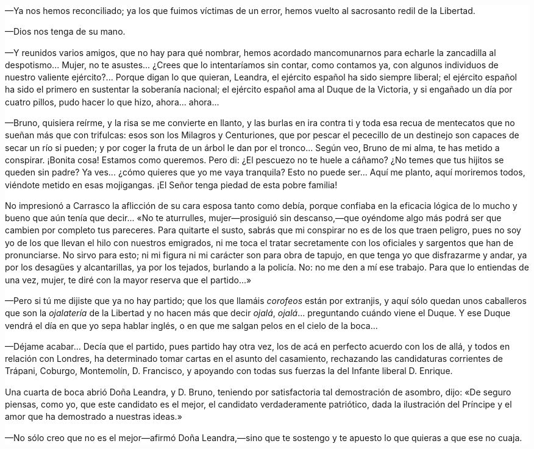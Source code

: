 —Ya nos hemos reconciliado; ya los que fuimos víctimas de un error, hemos
vuelto al sacrosanto redil de la Libertad.

—Dios nos tenga de su mano.

—Y reunidos varios amigos, que no hay para qué nombrar, hemos acordado
mancomunarnos para echarle la zancadilla al despotismo... Mujer, no te
asustes... ¿Crees que lo intentaríamos sin contar, como contamos ya, con
algunos individuos de nuestro valiente ejército?... Porque digan lo que
quieran, Leandra, el ejército español ha sido siempre liberal; el ejército
español ha sido el primero en sustentar la soberanía nacional; el ejército
español ama al Duque de la Victoria, y si engañado un día por cuatro pillos,
pudo hacer lo que hizo, ahora... ahora...

—Bruno, quisiera reírme, y la risa se me convierte en llanto, y las burlas en
ira contra ti y toda esa recua de mentecatos que no sueñan más que con
trifulcas: esos son los Milagros y Centuriones, que por pescar el pececillo de
un destinejo son capaces de secar un río si pueden; y por coger la fruta de un
árbol le dan por el tronco... Según veo, Bruno de mi alma, te has metido
a conspirar. ¡Bonita cosa! Estamos como queremos. Pero di: ¿El pescuezo no te
huele a cáñamo? ¿No temes que tus hijitos se queden sin padre? Ya ves... ¿cómo
quieres que yo me vaya tranquila? Esto no puede ser... Aquí me planto, aquí
moriremos todos, viéndote metido en esas mojigangas. ¡El Señor tenga piedad de
esta pobre familia!

No impresionó a Carrasco la aflicción de su cara esposa tanto como debía,
porque confiaba en la eficacia lógica de lo mucho y bueno que aún tenía que
decir... «No te aturrulles, mujer—prosiguió sin descanso,—que oyéndome algo más
podrá ser que cambien por completo tus pareceres. Para quitarte el susto,
sabrás que mi conspirar no es de los que traen peligro, pues no soy yo de los
que llevan el hilo con nuestros emigrados, ni me toca el tratar secretamente
con los oficiales y sargentos que han de pronunciarse. No sirvo para esto; ni
mi figura ni mi carácter son para obra de tapujo, en que tenga yo que
disfrazarme y andar, ya por los desagües y alcantarillas, ya por los tejados,
burlando a la policía. No: no me den a mí ese trabajo. Para que lo entiendas de
una vez, mujer, te diré con la mayor reserva que el partido...»

—Pero si tú me dijiste que ya no hay partido; que los que llamáis *corofeos*
están por extranjis, y aquí sólo quedan unos caballeros que son la *ojalatería*
de la Libertad y no hacen más que decir *ojalá*, *ojalá*... preguntando cuándo
viene el Duque. Y ese Duque vendrá el día en que yo sepa hablar inglés, o en
que me salgan pelos en el cielo de la boca...

—Déjame acabar... Decía que el partido, pues partido hay otra vez, los de acá
en perfecto acuerdo con los de allá, y todos en relación con Londres, ha
determinado tomar cartas en el asunto del casamiento, rechazando las
candidaturas corrientes de Trápani, Coburgo, Montemolín, D. Francisco,
y apoyando con todas sus fuerzas la del Infante liberal D. Enrique.

Una cuarta de boca abrió Doña Leandra, y D. Bruno, teniendo por satisfactoria
tal demostración de asombro, dijo: «De seguro piensas, como yo, que este
candidato es el mejor, el candidato verdaderamente patriótico, dada la
ilustración del Príncipe y el amor que ha demostrado a nuestras ideas.»

—No sólo creo que no es el mejor—afirmó Doña Leandra,—sino que te sostengo y te
apuesto lo que quieras a que ese no cuaja.

